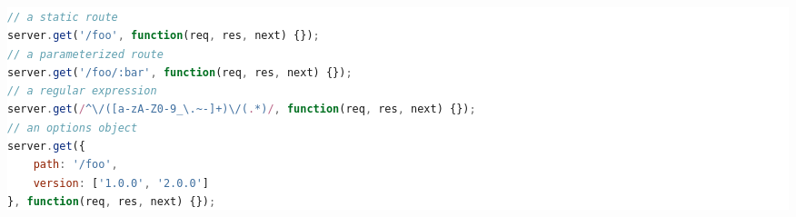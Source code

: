 ```javascript
// a static route
server.get('/foo', function(req, res, next) {});
// a parameterized route
server.get('/foo/:bar', function(req, res, next) {});
// a regular expression
server.get(/^\/([a-zA-Z0-9_\.~-]+)\/(.*)/, function(req, res, next) {});
// an options object
server.get({
    path: '/foo',
    version: ['1.0.0', '2.0.0']
}, function(req, res, next) {});
```
